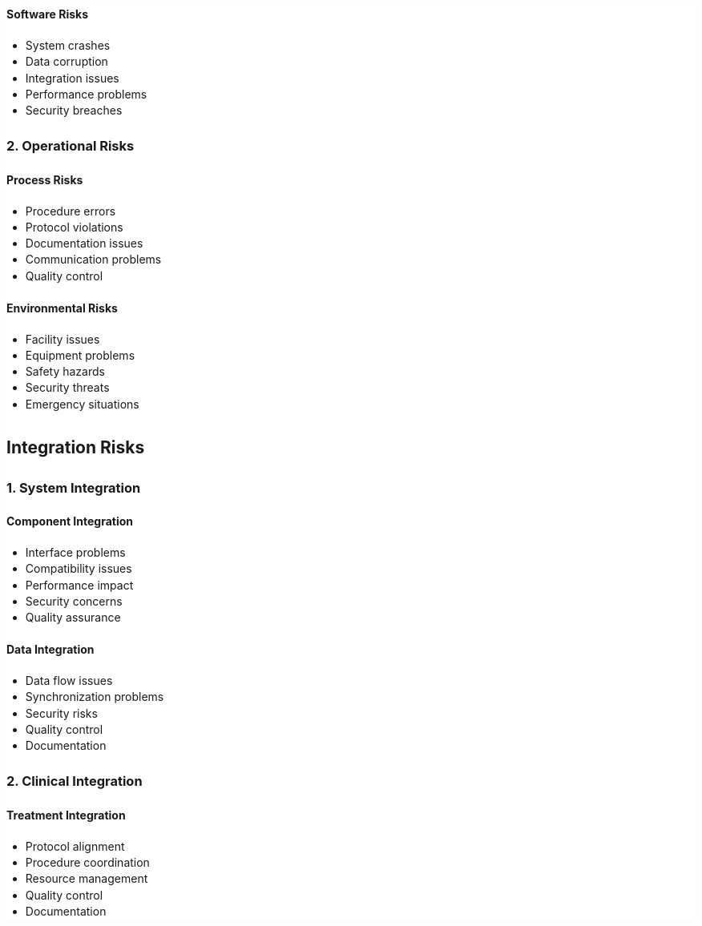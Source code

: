 #### Software Risks
- System crashes
- Data corruption
- Integration issues
- Performance problems
- Security breaches

### 2. Operational Risks

#### Process Risks
- Procedure errors
- Protocol violations
- Documentation issues
- Communication problems
- Quality control

#### Environmental Risks
- Facility issues
- Equipment problems
- Safety hazards
- Security threats
- Emergency situations

## Integration Risks

### 1. System Integration

#### Component Integration
- Interface problems
- Compatibility issues
- Performance impact
- Security concerns
- Quality assurance

#### Data Integration
- Data flow issues
- Synchronization problems
- Security risks
- Quality control
- Documentation

### 2. Clinical Integration

#### Treatment Integration
- Protocol alignment
- Procedure coordination
- Resource management
- Quality control
- Documentation
